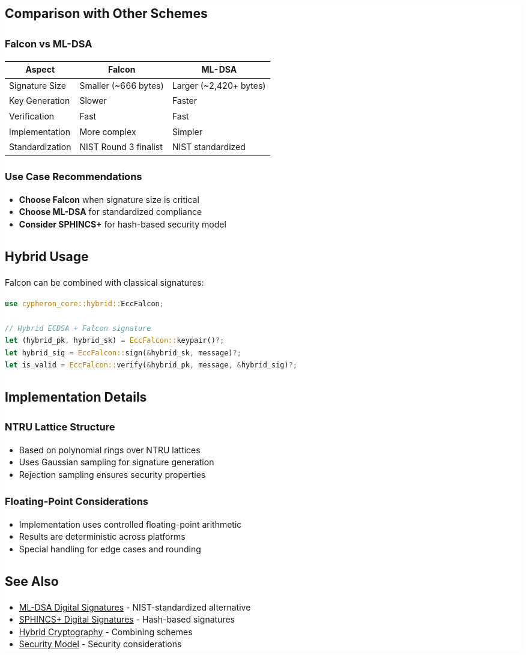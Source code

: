 ## Comparison with Other Schemes

### Falcon vs ML-DSA
| Aspect | Falcon | ML-DSA |
|--------|--------|--------|
| Signature Size | Smaller (~666 bytes) | Larger (~2,420+ bytes) |
| Key Generation | Slower | Faster |
| Verification | Fast | Fast |
| Implementation | More complex | Simpler |
| Standardization | NIST Round 3 finalist | NIST standardized |

### Use Case Recommendations
- **Choose Falcon** when signature size is critical
- **Choose ML-DSA** for standardized compliance
- **Consider SPHINCS+** for hash-based security model

## Hybrid Usage

Falcon can be combined with classical signatures:

```rust
use cypheron_core::hybrid::EccFalcon;

// Hybrid ECDSA + Falcon signature
let (hybrid_pk, hybrid_sk) = EccFalcon::keypair()?;
let hybrid_sig = EccFalcon::sign(&hybrid_sk, message)?;
let is_valid = EccFalcon::verify(&hybrid_pk, message, &hybrid_sig)?;
```

## Implementation Details

### NTRU Lattice Structure
- Based on polynomial rings over NTRU lattices
- Uses Gaussian sampling for signature generation
- Rejection sampling ensures security properties

### Floating-Point Considerations
- Implementation uses controlled floating-point arithmetic
- Results are deterministic across platforms
- Special handling for edge cases and rounding

## See Also

- [ML-DSA Digital Signatures](ml-dsa.md) - NIST-standardized alternative
- [SPHINCS+ Digital Signatures](sphincsplus.md) - Hash-based signatures
- [Hybrid Cryptography](../hybrid/overview.md) - Combining schemes
- [Security Model](../security/model.md) - Security considerations